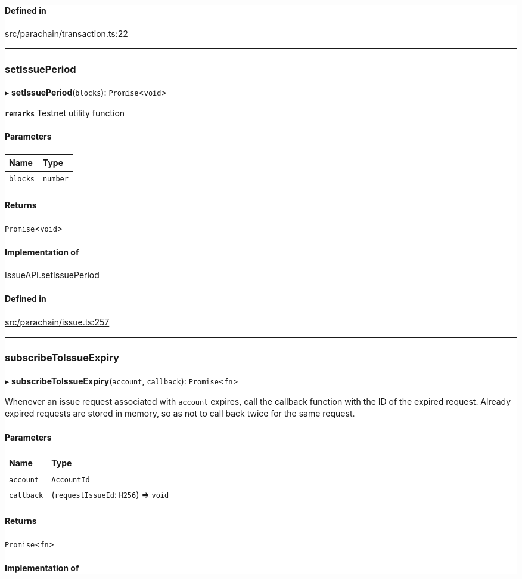 #### Defined in

[src/parachain/transaction.ts:22](https://github.com/interlay/interbtc-api/blob/5eab153/src/parachain/transaction.ts#L22)

___

### setIssuePeriod

▸ **setIssuePeriod**(`blocks`): `Promise`<`void`\>

**`remarks`** Testnet utility function

#### Parameters

| Name | Type |
| :------ | :------ |
| `blocks` | `number` |

#### Returns

`Promise`<`void`\>

#### Implementation of

[IssueAPI](/interfaces/IssueAPI.md).[setIssuePeriod](/interfaces/IssueAPI.md#setissueperiod)

#### Defined in

[src/parachain/issue.ts:257](https://github.com/interlay/interbtc-api/blob/5eab153/src/parachain/issue.ts#L257)

___

### subscribeToIssueExpiry

▸ **subscribeToIssueExpiry**(`account`, `callback`): `Promise`<`fn`\>

Whenever an issue request associated with `account` expires, call the callback function with the
ID of the expired request. Already expired requests are stored in memory, so as not to call back
twice for the same request.

#### Parameters

| Name | Type |
| :------ | :------ |
| `account` | `AccountId` |
| `callback` | (`requestIssueId`: `H256`) => `void` |

#### Returns

`Promise`<`fn`\>

#### Implementation of
